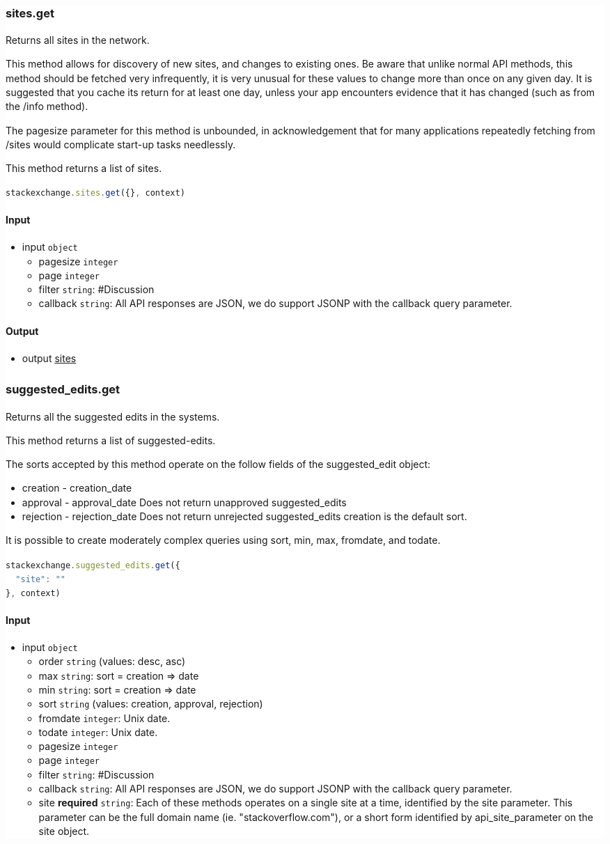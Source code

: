 ### sites.get
Returns all sites in the network.
 
This method allows for discovery of new sites, and changes to existing ones. Be aware that unlike normal API methods, this method should be fetched very infrequently, it is very unusual for these values to change more than once on any given day. It is suggested that you cache its return for at least one day, unless your app encounters evidence that it has changed (such as from the /info method).
 
The pagesize parameter for this method is unbounded, in acknowledgement that for many applications repeatedly fetching from /sites would complicate start-up tasks needlessly.
 
This method returns a list of sites.



```js
stackexchange.sites.get({}, context)
```

#### Input
* input `object`
  * pagesize `integer`
  * page `integer`
  * filter `string`: #Discussion
  * callback `string`: All API responses are JSON, we do support JSONP with the callback query parameter.

#### Output
* output [sites](#sites)

### suggested_edits.get
Returns all the suggested edits in the systems.
 
This method returns a list of suggested-edits.
 
The sorts accepted by this method operate on the follow fields of the suggested_edit object:
 - creation - creation_date
 - approval - approval_date Does not return unapproved suggested_edits
 - rejection - rejection_date Does not return unrejected suggested_edits
  creation is the default sort.
 
 It is possible to create moderately complex queries using sort, min, max, fromdate, and todate.



```js
stackexchange.suggested_edits.get({
  "site": ""
}, context)
```

#### Input
* input `object`
  * order `string` (values: desc, asc)
  * max `string`: sort = creation => date
  * min `string`: sort = creation => date
  * sort `string` (values: creation, approval, rejection)
  * fromdate `integer`: Unix date.
  * todate `integer`: Unix date.
  * pagesize `integer`
  * page `integer`
  * filter `string`: #Discussion
  * callback `string`: All API responses are JSON, we do support JSONP with the callback query parameter.
  * site **required** `string`: Each of these methods operates on a single site at a time, identified by the site parameter. This parameter can be the full domain name (ie. "stackoverflow.com"), or a short form identified by api_site_parameter on the site object.
